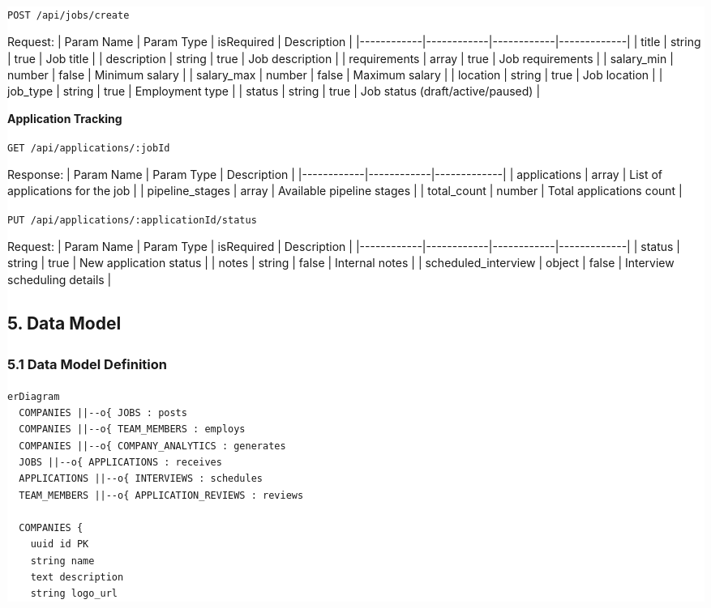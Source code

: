 ```
POST /api/jobs/create
```

Request:
| Param Name | Param Type | isRequired | Description |
|------------|------------|------------|-------------|
| title | string | true | Job title |
| description | string | true | Job description |
| requirements | array | true | Job requirements |
| salary_min | number | false | Minimum salary |
| salary_max | number | false | Maximum salary |
| location | string | true | Job location |
| job_type | string | true | Employment type |
| status | string | true | Job status (draft/active/paused) |

**Application Tracking**
```
GET /api/applications/:jobId
```

Response:
| Param Name | Param Type | Description |
|------------|------------|-------------|
| applications | array | List of applications for the job |
| pipeline_stages | array | Available pipeline stages |
| total_count | number | Total applications count |

```
PUT /api/applications/:applicationId/status
```

Request:
| Param Name | Param Type | isRequired | Description |
|------------|------------|------------|-------------|
| status | string | true | New application status |
| notes | string | false | Internal notes |
| scheduled_interview | object | false | Interview scheduling details |

## 5. Data Model

### 5.1 Data Model Definition

```mermaid
erDiagram
  COMPANIES ||--o{ JOBS : posts
  COMPANIES ||--o{ TEAM_MEMBERS : employs
  COMPANIES ||--o{ COMPANY_ANALYTICS : generates
  JOBS ||--o{ APPLICATIONS : receives
  APPLICATIONS ||--o{ INTERVIEWS : schedules
  TEAM_MEMBERS ||--o{ APPLICATION_REVIEWS : reviews
  
  COMPANIES {
    uuid id PK
    string name
    text description
    string logo_url
```